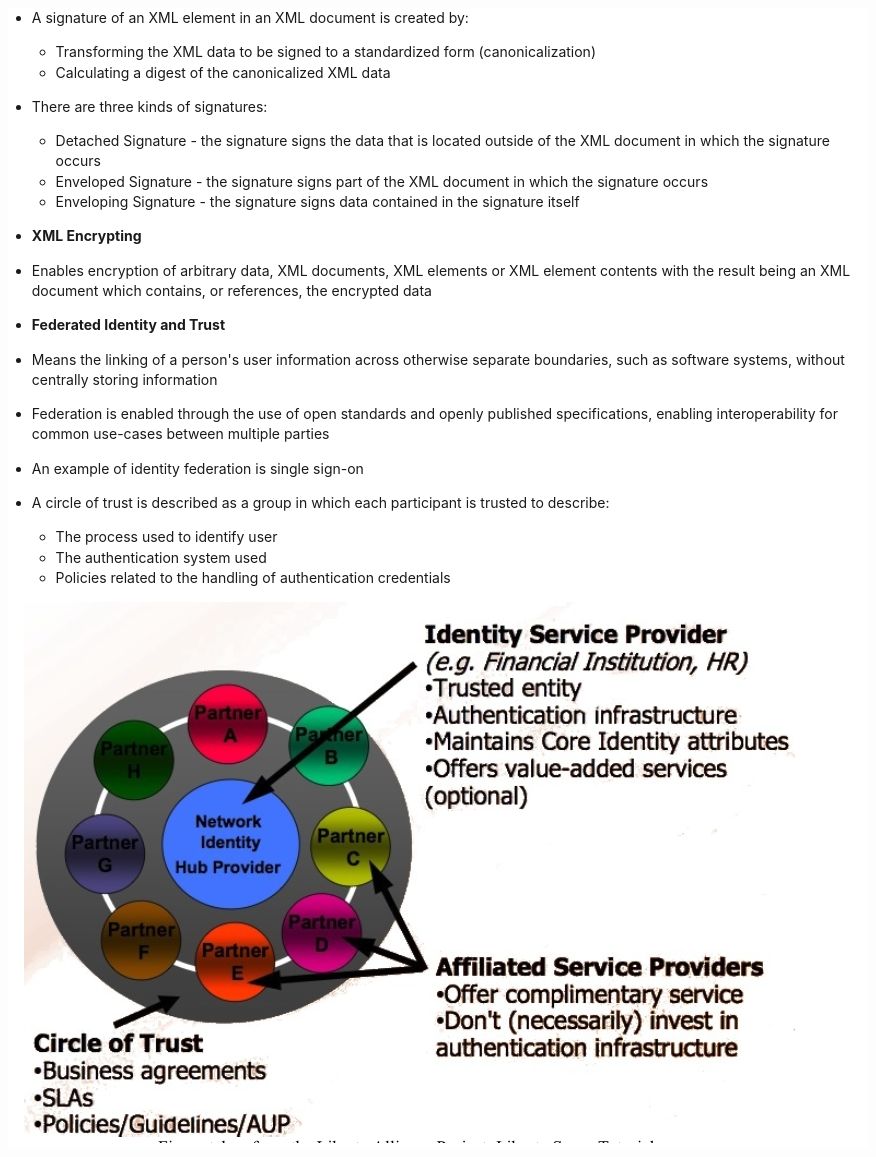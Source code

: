 * A signature of an XML element in an XML document is created by:
    * Transforming the XML data to be signed to a standardized form (canonicalization)
    * Calculating a digest of the canonicalized XML data

* There are three kinds of signatures:
    * Detached Signature - the signature signs the data that is located outside of the XML document in which the signature occurs
    * Enveloped Signature - the signature signs part of the XML document in which the signature occurs
    * Enveloping Signature - the signature signs data contained in the signature itself

* **XML Encrypting**
* Enables encryption of arbitrary data, XML documents, XML elements or XML element contents with the result being an XML document which contains, or references, the encrypted data

* **Federated Identity and Trust**
* Means the linking of a person's user information across otherwise separate boundaries, such as software systems, without centrally storing information
* Federation is enabled through the use of open standards and openly published specifications, enabling interoperability for common use-cases between multiple parties
* An example of identity federation is single sign-on

* A circle of trust is described as a group in which each participant is trusted to describe:
    * The process used to identify user
    * The authentication system used
    * Policies related to the handling of authentication credentials

![Federated Identity and Trust](images/federated-identity.png)
